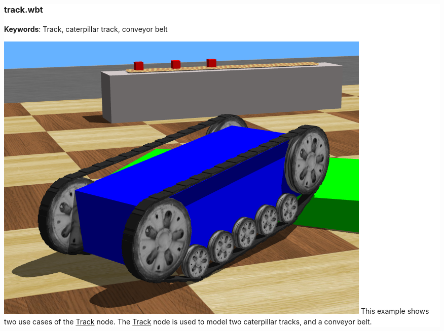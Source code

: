 ### track.wbt

**Keywords**: Track, caterpillar track, conveyor belt

![track.png](images/samples/track.png) This example shows two use cases of the [Track](../reference/track.md) node.
The [Track](../reference/track.md) node is used to model two caterpillar tracks, and a conveyor belt.
